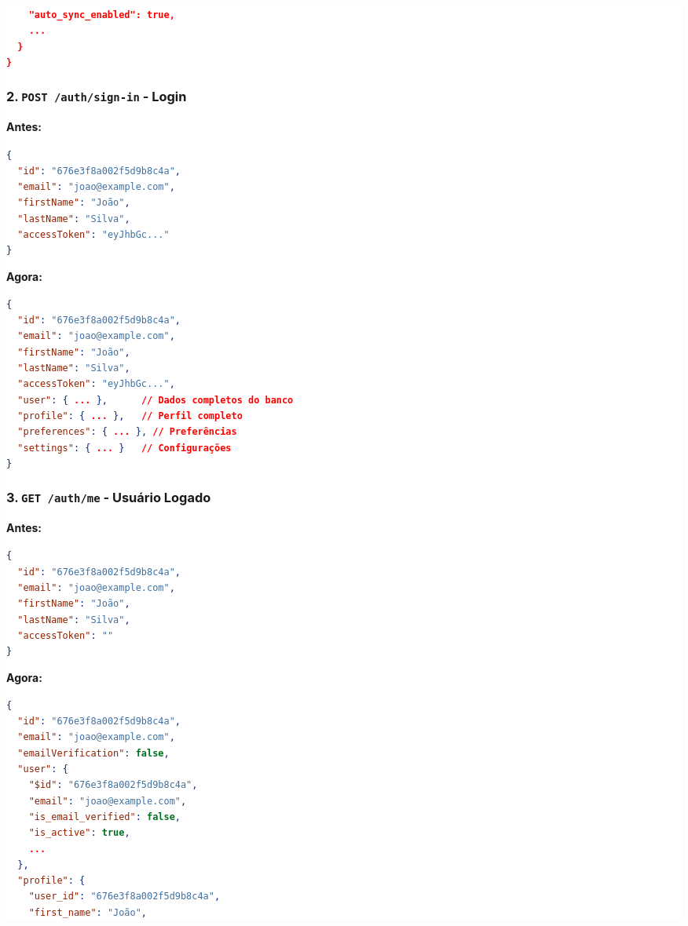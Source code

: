 ```json
    "auto_sync_enabled": true,
    ...
  }
}
```

### 2. `POST /auth/sign-in` - Login

**Antes:**

```json
{
  "id": "676e3f8a002f5d9b8c4a",
  "email": "joao@example.com",
  "firstName": "João",
  "lastName": "Silva",
  "accessToken": "eyJhbGc..."
}
```

**Agora:**

```json
{
  "id": "676e3f8a002f5d9b8c4a",
  "email": "joao@example.com",
  "firstName": "João",
  "lastName": "Silva",
  "accessToken": "eyJhbGc...",
  "user": { ... },      // Dados completos do banco
  "profile": { ... },   // Perfil completo
  "preferences": { ... }, // Preferências
  "settings": { ... }   // Configurações
}
```

### 3. `GET /auth/me` - Usuário Logado

**Antes:**

```json
{
  "id": "676e3f8a002f5d9b8c4a",
  "email": "joao@example.com",
  "firstName": "João",
  "lastName": "Silva",
  "accessToken": ""
}
```

**Agora:**

```json
{
  "id": "676e3f8a002f5d9b8c4a",
  "email": "joao@example.com",
  "emailVerification": false,
  "user": {
    "$id": "676e3f8a002f5d9b8c4a",
    "email": "joao@example.com",
    "is_email_verified": false,
    "is_active": true,
    ...
  },
  "profile": {
    "user_id": "676e3f8a002f5d9b8c4a",
    "first_name": "João",
```